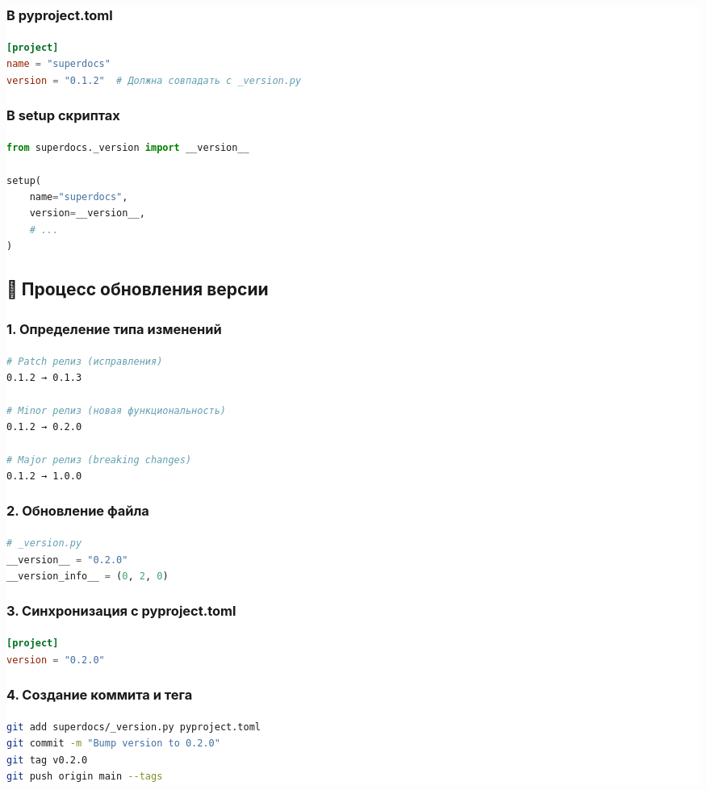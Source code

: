 ### В pyproject.toml
```toml
[project]
name = "superdocs"
version = "0.1.2"  # Должна совпадать с _version.py
```

### В setup скриптах
```python
from superdocs._version import __version__

setup(
    name="superdocs",
    version=__version__,
    # ...
)
```

## 🔄 Процесс обновления версии

### 1. Определение типа изменений
```bash
# Patch релиз (исправления)
0.1.2 → 0.1.3

# Minor релиз (новая функциональность)  
0.1.2 → 0.2.0

# Major релиз (breaking changes)
0.1.2 → 1.0.0
```

### 2. Обновление файла
```python
# _version.py
__version__ = "0.2.0"
__version_info__ = (0, 2, 0)
```

### 3. Синхронизация с pyproject.toml
```toml
[project]
version = "0.2.0"
```

### 4. Создание коммита и тега
```bash
git add superdocs/_version.py pyproject.toml
git commit -m "Bump version to 0.2.0"
git tag v0.2.0
git push origin main --tags
```
